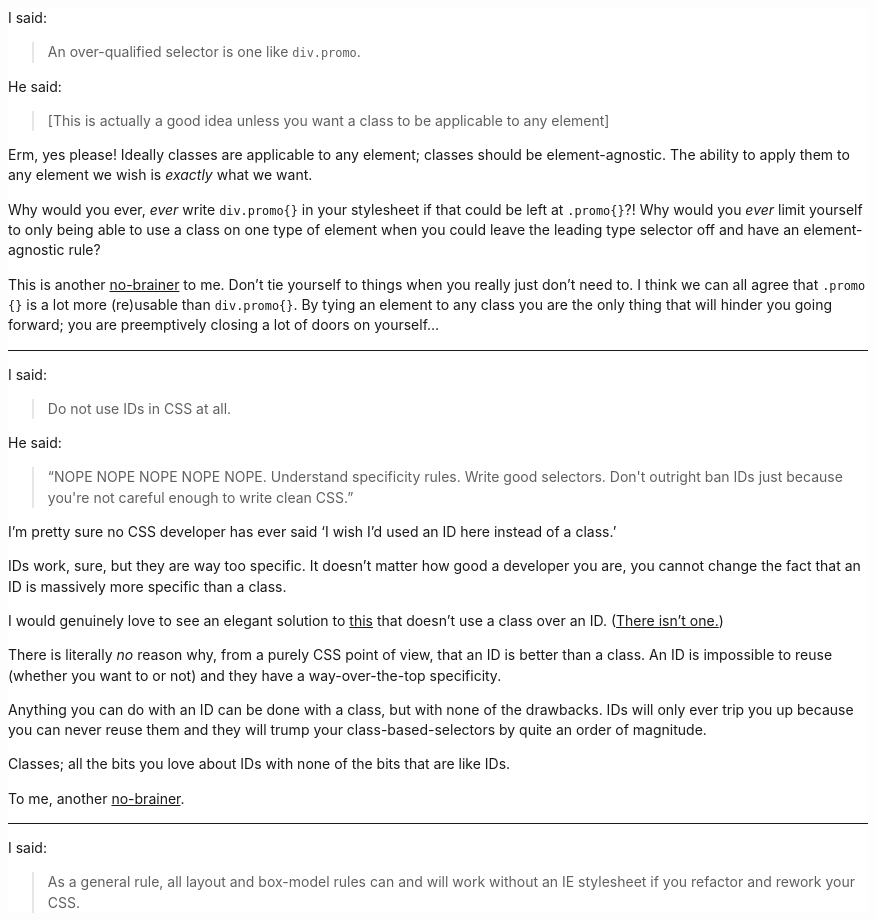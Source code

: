 I said:

> An over-qualified selector is one like `div.promo`.

He said:

> [This is actually a good idea unless you want a class to be applicable to any element]

Erm, yes please! Ideally classes are applicable to any element; classes should be element-agnostic. The ability to apply them to any element we wish is _exactly_ what we want.

Why would you ever, _ever_ write `div.promo{}` in your stylesheet if that could be left at `.promo{}`?! Why would you _ever_ limit yourself to only being able to use a class on one type of element when you could leave the leading type selector off and have an element-agnostic rule?

This is another [no-brainer](http://www.google.co.uk/search?sourceid=chrome&ie=UTF-8&q=define%3Ano-brainer) to me. Don’t tie yourself to things when you really just don’t need to. I think we can all agree that `.promo{}` is a lot more (re)usable than `div.promo{}`. By tying an element to any class you are the only thing that will hinder you going forward; you are preemptively closing a lot of doors on yourself…

* * *

I said:

> Do not use IDs in CSS at all.

He said:

> “NOPE NOPE NOPE NOPE NOPE. Understand specificity rules. Write good selectors. Don't outright ban IDs just because you're not careful enough to write clean CSS.”

I’m pretty sure no CSS developer has ever said ‘I wish I’d used an ID here instead of a class.’

IDs work, sure, but they are way too specific. It doesn’t matter how good a developer you are, you cannot change the fact that an ID is massively more specific than a class.

I would genuinely love to see an elegant solution to [this](http://jsfiddle.net/csswizardry/3sxZR/) that doesn’t use a class over an ID. ([There isn’t one.](/2011/09/when-using-ids-can-be-a-pain-in-the-class/))

There is literally _no_ reason why, from a purely CSS point of view, that an ID is better than a class. An ID is impossible to reuse (whether you want to or not) and they have a way-over-the-top specificity.

Anything you can do with an ID can be done with a class, but with none of the drawbacks. IDs will only ever trip you up because you can never reuse them and they will trump your class-based-selectors by quite an order of magnitude.

Classes; all the bits you love about IDs with none of the bits that are like IDs.

To me, another [no-brainer](http://www.google.co.uk/search?sourceid=chrome&ie=UTF-8&q=define%3Ano-brainer).

* * *

I said:

> As a general rule, all layout and box-model rules can and will work without an IE stylesheet if you refactor and rework your CSS.
